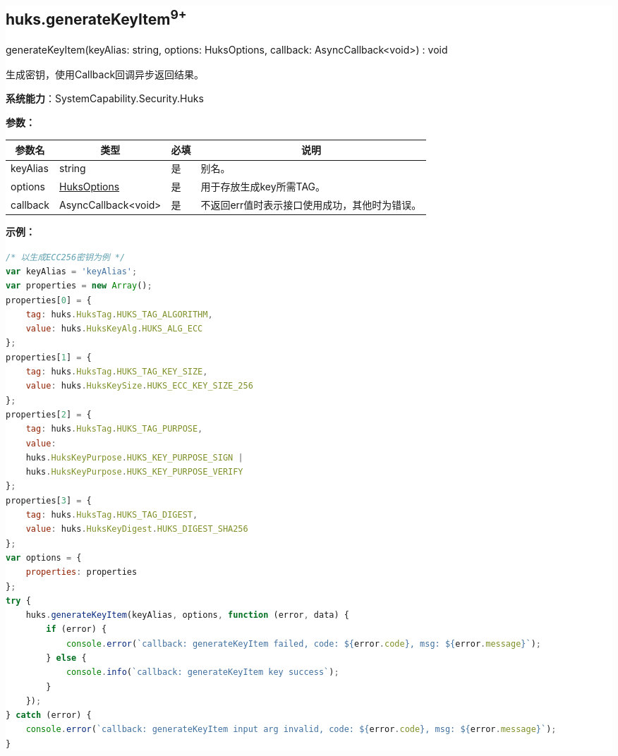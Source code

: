 ## huks.generateKeyItem<sup>9+</sup>

generateKeyItem(keyAlias: string, options: HuksOptions, callback: AsyncCallback\<void>) : void

生成密钥，使用Callback回调异步返回结果。

**系统能力**：SystemCapability.Security.Huks

**参数：** 

| 参数名   | 类型                        | 必填 | 说明                                          |
| -------- | --------------------------- | ---- | --------------------------------------------- |
| keyAlias | string                      | 是   | 别名。                                        |
| options  | [HuksOptions](#huksoptions) | 是   | 用于存放生成key所需TAG。                      |
| callback | AsyncCallback\<void>        | 是   | 不返回err值时表示接口使用成功，其他时为错误。 |

**示例：**

```js
/* 以生成ECC256密钥为例 */
var keyAlias = 'keyAlias';
var properties = new Array();
properties[0] = {
    tag: huks.HuksTag.HUKS_TAG_ALGORITHM,
    value: huks.HuksKeyAlg.HUKS_ALG_ECC
};
properties[1] = {
    tag: huks.HuksTag.HUKS_TAG_KEY_SIZE,
    value: huks.HuksKeySize.HUKS_ECC_KEY_SIZE_256
};
properties[2] = {
    tag: huks.HuksTag.HUKS_TAG_PURPOSE,
    value:
    huks.HuksKeyPurpose.HUKS_KEY_PURPOSE_SIGN |
    huks.HuksKeyPurpose.HUKS_KEY_PURPOSE_VERIFY
};
properties[3] = {
    tag: huks.HuksTag.HUKS_TAG_DIGEST,
    value: huks.HuksKeyDigest.HUKS_DIGEST_SHA256
};
var options = {
    properties: properties
};
try {
    huks.generateKeyItem(keyAlias, options, function (error, data) {
        if (error) {
            console.error(`callback: generateKeyItem failed, code: ${error.code}, msg: ${error.message}`);
        } else {
            console.info(`callback: generateKeyItem key success`);
        }
    });
} catch (error) {
    console.error(`callback: generateKeyItem input arg invalid, code: ${error.code}, msg: ${error.message}`);
}
```
